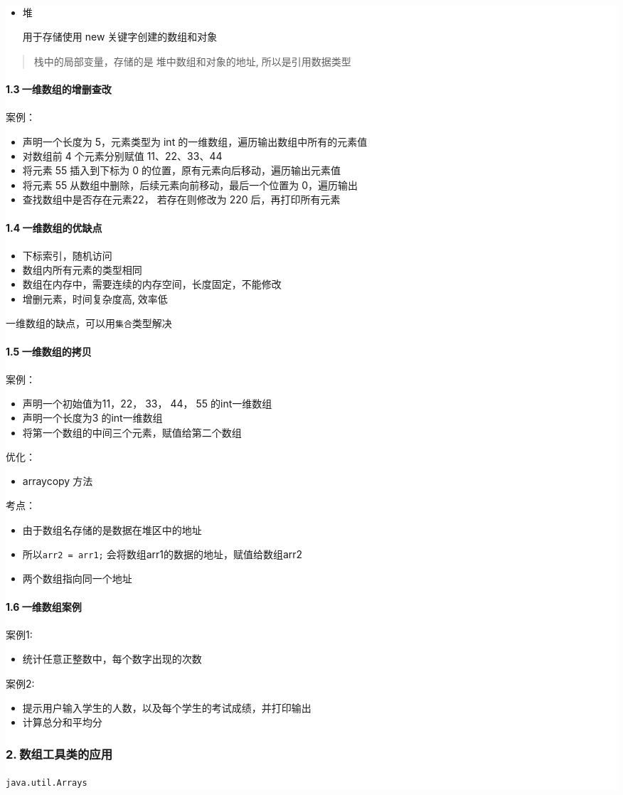 - 堆

    用于存储使用 new 关键字创建的数组和对象

> 栈中的局部变量，存储的是 堆中数组和对象的地址, 所以是引用数据类型

#### 1.3 一维数组的增删查改

案例：

- 声明一个长度为 5，元素类型为 int 的一维数组，遍历输出数组中所有的元素值
- 对数组前 4 个元素分别赋值 11、22、33、44
- 将元素 55 插入到下标为 0 的位置，原有元素向后移动，遍历输出元素值
- 将元素 55 从数组中删除，后续元素向前移动，最后一个位置为 0，遍历输出
- 查找数组中是否存在元素22， 若存在则修改为 220 后，再打印所有元素

#### 1.4 一维数组的优缺点

- 下标索引，随机访问
- 数组内所有元素的类型相同
- 数组在内存中，需要连续的内存空间，长度固定，不能修改
- 增删元素，时间复杂度高, 效率低

一维数组的缺点，可以用`集合`类型解决

#### 1.5 一维数组的拷贝

案例：

- 声明一个初始值为11，22， 33， 44， 55 的int一维数组
- 声明一个长度为3 的int一维数组 
- 将第一个数组的中间三个元素，赋值给第二个数组 

优化：

- arraycopy 方法

考点：

- 由于数组名存储的是数据在堆区中的地址

- 所以`arr2 = arr1;` 会将数组arr1的数据的地址，赋值给数组arr2

- 两个数组指向同一个地址

#### 1.6 一维数组案例

案例1:

- 统计任意正整数中，每个数字出现的次数

案例2:

- 提示用户输入学生的人数，以及每个学生的考试成绩，并打印输出
- 计算总分和平均分

### 2. 数组工具类的应用

`java.util.Arrays`
